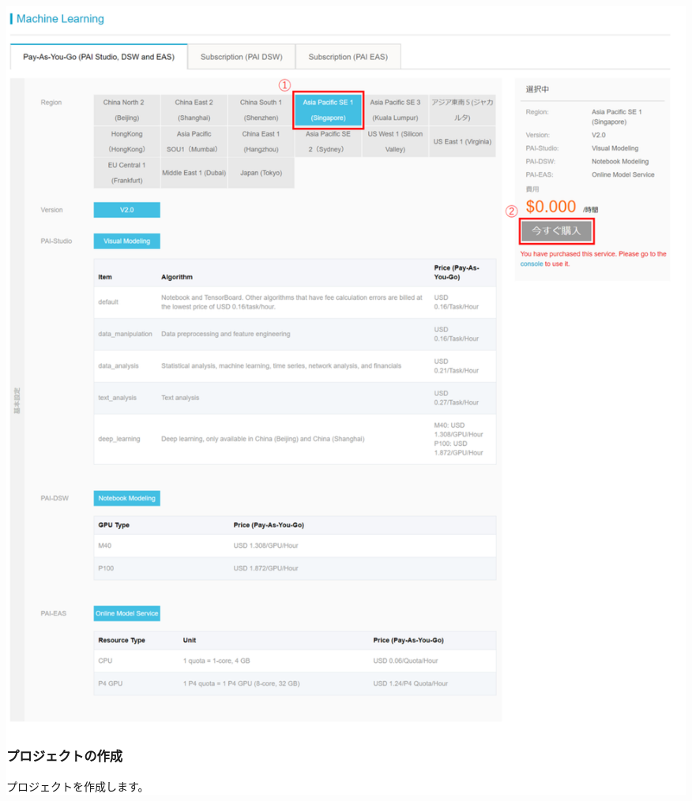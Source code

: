 ![img](https://raw.githubusercontent.com/sbopsv/cloud-tech/master/content/usecase-AI/AI_images_26006613482349500/20191213165705.png "img")


### プロジェクトの作成

プロジェクトを作成します。
